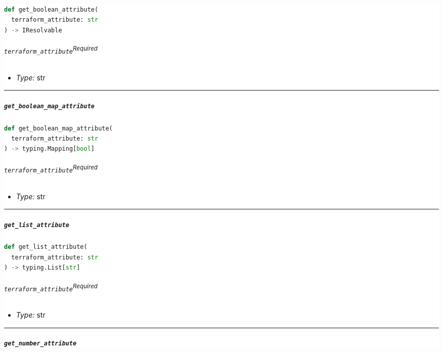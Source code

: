 ```python
def get_boolean_attribute(
  terraform_attribute: str
) -> IResolvable
```

###### `terraform_attribute`<sup>Required</sup> <a name="terraform_attribute" id="rhizo-co-terraform-provider-oci.coreInstancePool.CoreInstancePool.getBooleanAttribute.parameter.terraformAttribute"></a>

- *Type:* str

---

##### `get_boolean_map_attribute` <a name="get_boolean_map_attribute" id="rhizo-co-terraform-provider-oci.coreInstancePool.CoreInstancePool.getBooleanMapAttribute"></a>

```python
def get_boolean_map_attribute(
  terraform_attribute: str
) -> typing.Mapping[bool]
```

###### `terraform_attribute`<sup>Required</sup> <a name="terraform_attribute" id="rhizo-co-terraform-provider-oci.coreInstancePool.CoreInstancePool.getBooleanMapAttribute.parameter.terraformAttribute"></a>

- *Type:* str

---

##### `get_list_attribute` <a name="get_list_attribute" id="rhizo-co-terraform-provider-oci.coreInstancePool.CoreInstancePool.getListAttribute"></a>

```python
def get_list_attribute(
  terraform_attribute: str
) -> typing.List[str]
```

###### `terraform_attribute`<sup>Required</sup> <a name="terraform_attribute" id="rhizo-co-terraform-provider-oci.coreInstancePool.CoreInstancePool.getListAttribute.parameter.terraformAttribute"></a>

- *Type:* str

---

##### `get_number_attribute` <a name="get_number_attribute" id="rhizo-co-terraform-provider-oci.coreInstancePool.CoreInstancePool.getNumberAttribute"></a>

